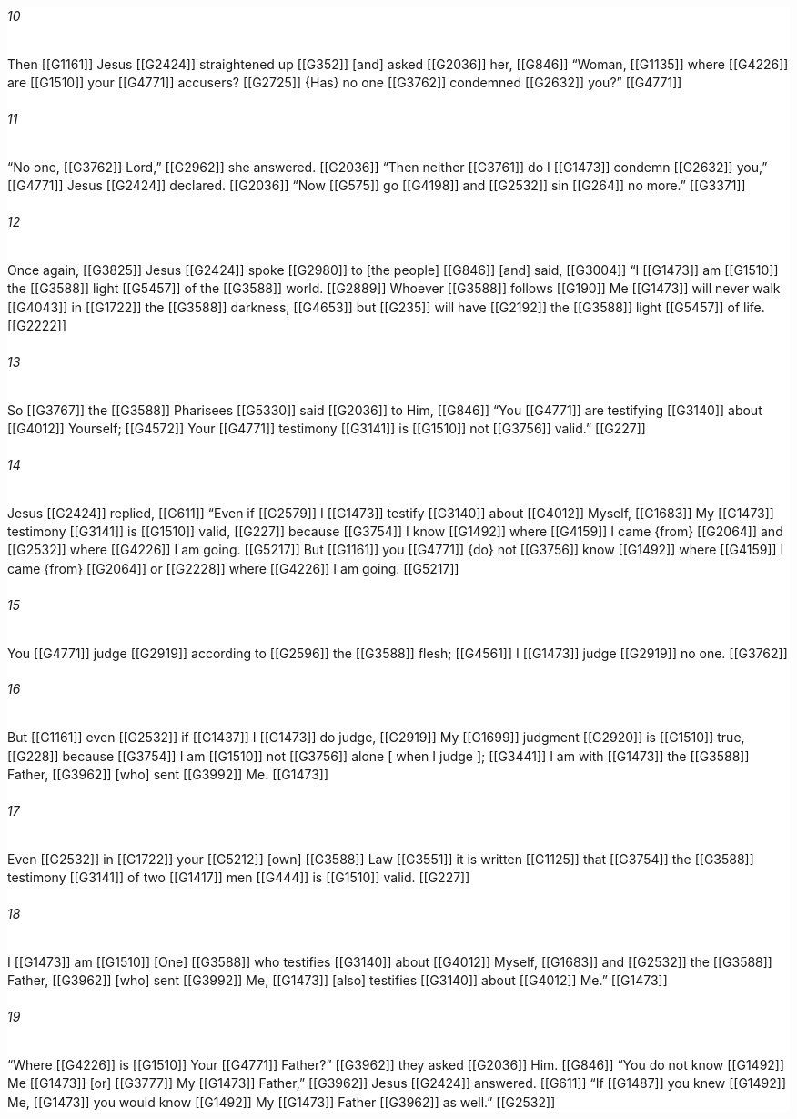 ###### 10
Then [[G1161]] Jesus [[G2424]] straightened up [[G352]] [and] asked [[G2036]] her, [[G846]] “Woman, [[G1135]] where [[G4226]] are [[G1510]] your [[G4771]] accusers? [[G2725]] {Has} no one [[G3762]] condemned [[G2632]] you?” [[G4771]]

###### 11
“No one, [[G3762]] Lord,” [[G2962]] she answered. [[G2036]] “Then neither [[G3761]] do I [[G1473]] condemn [[G2632]] you,” [[G4771]] Jesus [[G2424]] declared. [[G2036]] “Now [[G575]] go [[G4198]] and [[G2532]] sin [[G264]] no more.” [[G3371]]

###### 12
Once again, [[G3825]] Jesus [[G2424]] spoke [[G2980]] to [the people] [[G846]] [and] said, [[G3004]] “I [[G1473]] am [[G1510]] the [[G3588]] light [[G5457]] of the [[G3588]] world. [[G2889]] Whoever [[G3588]] follows [[G190]] Me [[G1473]] will never walk [[G4043]] in [[G1722]] the [[G3588]] darkness, [[G4653]] but [[G235]] will have [[G2192]] the [[G3588]] light [[G5457]] of life. [[G2222]]

###### 13
So [[G3767]] the [[G3588]] Pharisees [[G5330]] said [[G2036]] to Him, [[G846]] “You [[G4771]] are testifying [[G3140]] about [[G4012]] Yourself; [[G4572]] Your [[G4771]] testimony [[G3141]] is [[G1510]] not [[G3756]] valid.” [[G227]]

###### 14
Jesus [[G2424]] replied, [[G611]] “Even if [[G2579]] I [[G1473]] testify [[G3140]] about [[G4012]] Myself, [[G1683]] My [[G1473]] testimony [[G3141]] is [[G1510]] valid, [[G227]] because [[G3754]] I know [[G1492]] where [[G4159]] I came {from} [[G2064]] and [[G2532]] where [[G4226]] I am going. [[G5217]] But [[G1161]] you [[G4771]] {do} not [[G3756]] know [[G1492]] where [[G4159]] I came {from} [[G2064]] or [[G2228]] where [[G4226]] I am going. [[G5217]]

###### 15
You [[G4771]] judge [[G2919]] according to [[G2596]] the [[G3588]] flesh; [[G4561]] I [[G1473]] judge [[G2919]] no one. [[G3762]]

###### 16
But [[G1161]] even [[G2532]] if [[G1437]] I [[G1473]] do judge, [[G2919]] My [[G1699]] judgment [[G2920]] is [[G1510]] true, [[G228]] because [[G3754]] I am [[G1510]] not [[G3756]] alone [ when I judge ]; [[G3441]] I am with [[G1473]] the [[G3588]] Father, [[G3962]] [who] sent [[G3992]] Me. [[G1473]]

###### 17
Even [[G2532]] in [[G1722]] your [[G5212]] [own] [[G3588]] Law [[G3551]] it is written [[G1125]] that [[G3754]] the [[G3588]] testimony [[G3141]] of two [[G1417]] men [[G444]] is [[G1510]] valid. [[G227]]

###### 18
I [[G1473]] am [[G1510]] [One] [[G3588]] who testifies [[G3140]] about [[G4012]] Myself, [[G1683]] and [[G2532]] the [[G3588]] Father, [[G3962]] [who] sent [[G3992]] Me, [[G1473]] [also] testifies [[G3140]] about [[G4012]] Me.” [[G1473]]

###### 19
“Where [[G4226]] is [[G1510]] Your [[G4771]] Father?” [[G3962]] they asked [[G2036]] Him. [[G846]] “You do not know [[G1492]] Me [[G1473]] [or] [[G3777]] My [[G1473]] Father,” [[G3962]] Jesus [[G2424]] answered. [[G611]] “If [[G1487]] you knew [[G1492]] Me, [[G1473]] you would know [[G1492]] My [[G1473]] Father [[G3962]] as well.” [[G2532]]
